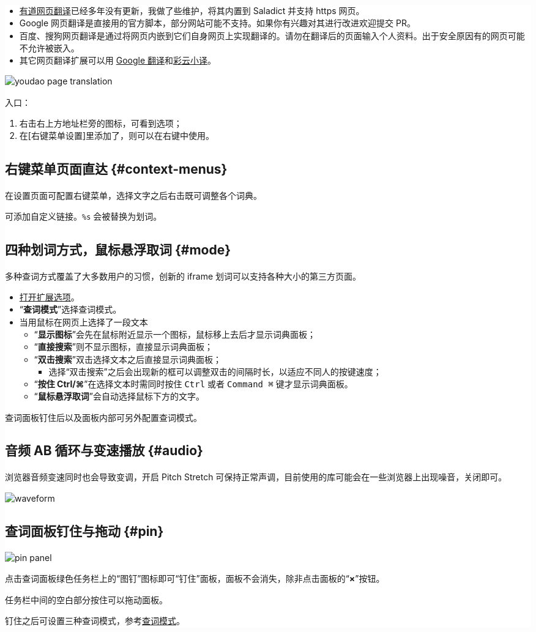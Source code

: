 - [有道网页翻译](http://fanyi.youdao.com/web2/)已经多年没有更新，我做了些维护，将其内置到 Saladict 并支持 https 网页。
- Google 网页翻译是直接用的官方脚本，部分网站可能不支持。如果你有兴趣对其进行改进欢迎提交 PR。
- 百度、搜狗网页翻译是通过将网页内嵌到它们自身网页上实现翻译的。请勿在翻译后的页面输入个人资料。出于安全原因有的网页可能不允许被嵌入。
- 其它网页翻译扩展可以用 [Google 翻译](https://chrome.google.com/webstore/detail/aapbdbdomjkkjkaonfhkkikfgjllcleb/)和[彩云小译](https://chrome.google.com/webstore/detail/jmpepeebcbihafjjadogphmbgiffiajh)。

![youdao page translation](/images/youdao-page.gif)

入口：

1. 右击右上方地址栏旁的图标，可看到选项；
2. 在[右键菜单设置]里添加了，则可以在右键中使用。


## 右键菜单页面直达 {#context-menus}

在设置页面可配置右键菜单，选择文字之后右击既可调整各个词典。

可添加自定义链接。`%s` 会被替换为划词。


## 四种划词方式，鼠标悬浮取词 {#mode}

多种查词方式覆盖了大多数用户的习惯，创新的 iframe 划词可以支持各种大小的第三方页面。

- [打开扩展选项](#open-setting)。
- “**查词模式**”选择查词模式。
- 当用鼠标在网页上选择了一段文本
  - “**显示图标**”会先在鼠标附近显示一个图标，鼠标移上去后才显示词典面板；
  - “**直接搜索**”则不显示图标，直接显示词典面板；
  - “**双击搜索**”双击选择文本之后直接显示词典面板；
    - 选择“双击搜索”之后会出现新的框可以调整双击的间隔时长，以适应不同人的按键速度；
  - “**按住 Ctrl/⌘**”在选择文本时需同时按住 <kbd>Ctrl</kbd> 或者 <kbd>Command ⌘</kbd> 键才显示词典面板。
  - “**鼠标悬浮取词**”会自动选择鼠标下方的文字。

查词面板钉住后以及面板内部可另外配置查词模式。



## 音频 AB 循环与变速播放 {#audio}

浏览器音频变速同时也会导致变调，开启 Pitch Stretch 可保持正常声调，目前使用的库可能会在一些浏览器上出现噪音，关闭即可。

![waveform](/images/waveform.gif)



## 查词面板钉住与拖动 {#pin}

![pin panel](/images/pin.gif)

点击查词面板绿色任务栏上的“图钉”图标即可“钉住”面板，面板不会消失，除非点击面板的“**×**”按钮。

任务栏中间的空白部分按住可以拖动面板。

钉住之后可设置三种查词模式，参考[查词模式](#mode)。

